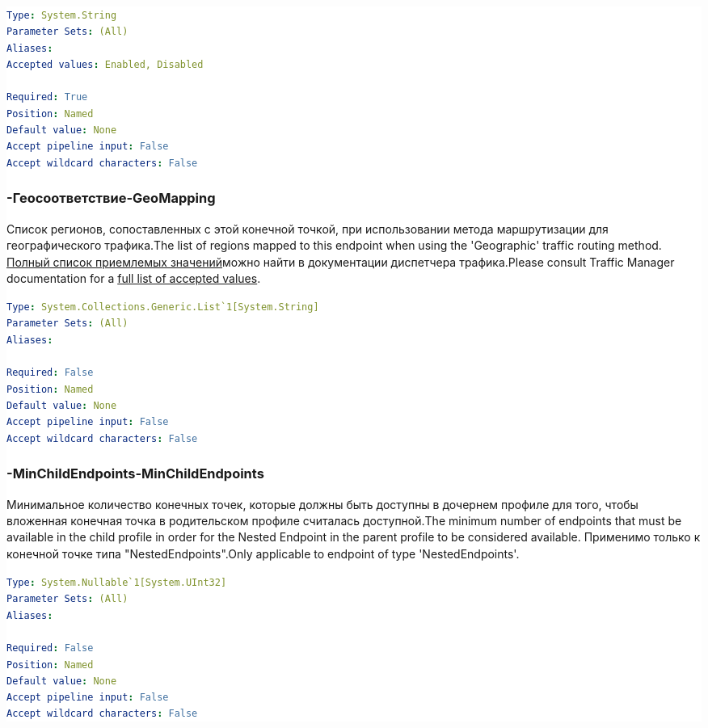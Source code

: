 ```yaml
Type: System.String
Parameter Sets: (All)
Aliases:
Accepted values: Enabled, Disabled

Required: True
Position: Named
Default value: None
Accept pipeline input: False
Accept wildcard characters: False
```

### <span data-ttu-id="9d3af-138">-Геосоответствие</span><span class="sxs-lookup"><span data-stu-id="9d3af-138">-GeoMapping</span></span>
<span data-ttu-id="9d3af-139">Список регионов, сопоставленных с этой конечной точкой, при использовании метода маршрутизации для географического трафика.</span><span class="sxs-lookup"><span data-stu-id="9d3af-139">The list of regions mapped to this endpoint when using the 'Geographic' traffic routing method.</span></span> <span data-ttu-id="9d3af-140">[Полный список приемлемых значений](https://docs.microsoft.com/en-us/azure/traffic-manager/traffic-manager-geographic-regions)можно найти в документации диспетчера трафика.</span><span class="sxs-lookup"><span data-stu-id="9d3af-140">Please consult Traffic Manager documentation for a [full list of accepted values](https://docs.microsoft.com/en-us/azure/traffic-manager/traffic-manager-geographic-regions).</span></span>

```yaml
Type: System.Collections.Generic.List`1[System.String]
Parameter Sets: (All)
Aliases:

Required: False
Position: Named
Default value: None
Accept pipeline input: False
Accept wildcard characters: False
```

### <span data-ttu-id="9d3af-141">-MinChildEndpoints</span><span class="sxs-lookup"><span data-stu-id="9d3af-141">-MinChildEndpoints</span></span>
<span data-ttu-id="9d3af-142">Минимальное количество конечных точек, которые должны быть доступны в дочернем профиле для того, чтобы вложенная конечная точка в родительском профиле считалась доступной.</span><span class="sxs-lookup"><span data-stu-id="9d3af-142">The minimum number of endpoints that must be available in the child profile in order for the Nested Endpoint in the parent profile to be considered available.</span></span>
<span data-ttu-id="9d3af-143">Применимо только к конечной точке типа "NestedEndpoints".</span><span class="sxs-lookup"><span data-stu-id="9d3af-143">Only applicable to endpoint of type 'NestedEndpoints'.</span></span>

```yaml
Type: System.Nullable`1[System.UInt32]
Parameter Sets: (All)
Aliases:

Required: False
Position: Named
Default value: None
Accept pipeline input: False
Accept wildcard characters: False
```
